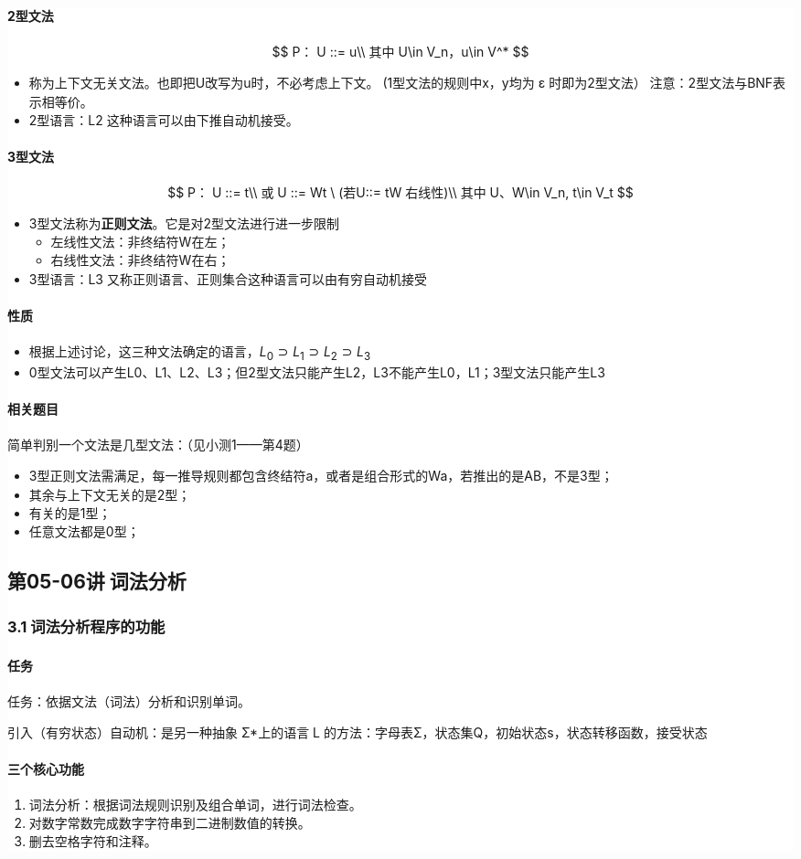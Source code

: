 #### 2型文法

$$
P： U ::= u\\
其中 U\in V_n，u\in V^*
$$

* 称为上下文无关文法。也即把U改写为u时，不必考虑上下文。
  (1型文法的规则中x，y均为 ε 时即为2型文法）
  注意：2型文法与BNF表示相等价。
* 2型语言：L2 这种语言可以由下推自动机接受。

#### 3型文法

$$
P： U ::= t\\
或 U ::= Wt \ (若U::= tW 右线性)\\
其中 U、W\in V_n, t\in V_t
$$

* 3型文法称为**正则文法**。它是对2型文法进行进一步限制
  * 左线性文法：非终结符W在左；
  * 右线性文法：非终结符W在右；
* 3型语言：L3 又称正则语言、正则集合这种语言可以由有穷自动机接受

#### 性质

* 根据上述讨论，这三种文法确定的语言，$L_0 \supset L_1 \supset L_2 \supset L_3$
* 0型文法可以产生L0、L1、L2、L3；但2型文法只能产生L2，L3不能产生L0，L1；3型文法只能产生L3

#### 相关题目

简单判别一个文法是几型文法：（见小测1——第4题）

* 3型正则文法需满足，每一推导规则都包含终结符a，或者是组合形式的Wa，若推出的是AB，不是3型；
* 其余与上下文无关的是2型；
* 有关的是1型；
* 任意文法都是0型；

## 第05-06讲 词法分析

### 3.1 词法分析程序的功能

#### 任务

任务：依据文法（词法）分析和识别单词。

引入（有穷状态）自动机：是另一种抽象 Σ*上的语言 L 的方法：字母表Σ，状态集Q，初始状态s，状态转移函数，接受状态

#### 三个核心功能

1. 词法分析：根据词法规则识别及组合单词，进行词法检查。
2. 对数字常数完成数字字符串到二进制数值的转换。
3. 删去空格字符和注释。
